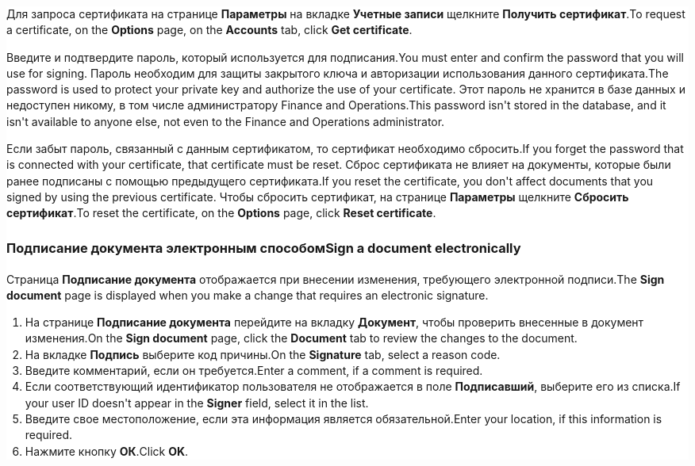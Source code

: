 <span data-ttu-id="83bfb-150">Для запроса сертификата на странице **Параметры** на вкладке **Учетные записи** щелкните **Получить сертификат**.</span><span class="sxs-lookup"><span data-stu-id="83bfb-150">To request a certificate, on the **Options** page, on the **Accounts** tab, click **Get certificate**.</span></span> 

<span data-ttu-id="83bfb-151">Введите и подтвердите пароль, который используется для подписания.</span><span class="sxs-lookup"><span data-stu-id="83bfb-151">You must enter and confirm the password that you will use for signing.</span></span> <span data-ttu-id="83bfb-152">Пароль необходим для защиты закрытого ключа и авторизации использования данного сертификата.</span><span class="sxs-lookup"><span data-stu-id="83bfb-152">The password is used to protect your private key and authorize the use of your certificate.</span></span> <span data-ttu-id="83bfb-153">Этот пароль не хранится в базе данных и недоступен никому, в том числе администратору Finance and Operations.</span><span class="sxs-lookup"><span data-stu-id="83bfb-153">This password isn't stored in the database, and it isn't available to anyone else, not even to the Finance and Operations administrator.</span></span> 

<span data-ttu-id="83bfb-154">Если забыт пароль, связанный с данным сертификатом, то сертификат необходимо сбросить.</span><span class="sxs-lookup"><span data-stu-id="83bfb-154">If you forget the password that is connected with your certificate, that certificate must be reset.</span></span> <span data-ttu-id="83bfb-155">Сброс сертификата не влияет на документы, которые были ранее подписаны с помощью предыдущего сертификата.</span><span class="sxs-lookup"><span data-stu-id="83bfb-155">If you reset the certificate, you don't affect documents that you signed by using the previous certificate.</span></span> <span data-ttu-id="83bfb-156">Чтобы сбросить сертификат, на странице **Параметры** щелкните **Сбросить сертификат**.</span><span class="sxs-lookup"><span data-stu-id="83bfb-156">To reset the certificate, on the **Options** page, click **Reset certificate**.</span></span>

### <a name="sign-a-document-electronically"></a><span data-ttu-id="83bfb-157">Подписание документа электронным способом</span><span class="sxs-lookup"><span data-stu-id="83bfb-157">Sign a document electronically</span></span>

<span data-ttu-id="83bfb-158">Страница **Подписание документа** отображается при внесении изменения, требующего электронной подписи.</span><span class="sxs-lookup"><span data-stu-id="83bfb-158">The **Sign document** page is displayed when you make a change that requires an electronic signature.</span></span>

1.  <span data-ttu-id="83bfb-159">На странице **Подписание документа** перейдите на вкладку **Документ**, чтобы проверить внесенные в документ изменения.</span><span class="sxs-lookup"><span data-stu-id="83bfb-159">On the **Sign document** page, click the **Document** tab to review the changes to the document.</span></span>
2.  <span data-ttu-id="83bfb-160">На вкладке **Подпись** выберите код причины.</span><span class="sxs-lookup"><span data-stu-id="83bfb-160">On the **Signature** tab, select a reason code.</span></span>
3.  <span data-ttu-id="83bfb-161">Введите комментарий, если он требуется.</span><span class="sxs-lookup"><span data-stu-id="83bfb-161">Enter a comment, if a comment is required.</span></span>
4.  <span data-ttu-id="83bfb-162">Если соответствующий идентификатор пользователя не отображается в поле **Подписавший**, выберите его из списка.</span><span class="sxs-lookup"><span data-stu-id="83bfb-162">If your user ID doesn't appear in the **Signer** field, select it in the list.</span></span>
5.  <span data-ttu-id="83bfb-163">Введите свое местоположение, если эта информация является обязательной.</span><span class="sxs-lookup"><span data-stu-id="83bfb-163">Enter your location, if this information is required.</span></span>
6.  <span data-ttu-id="83bfb-164">Нажмите кнопку **OК**.</span><span class="sxs-lookup"><span data-stu-id="83bfb-164">Click **OK**.</span></span>
